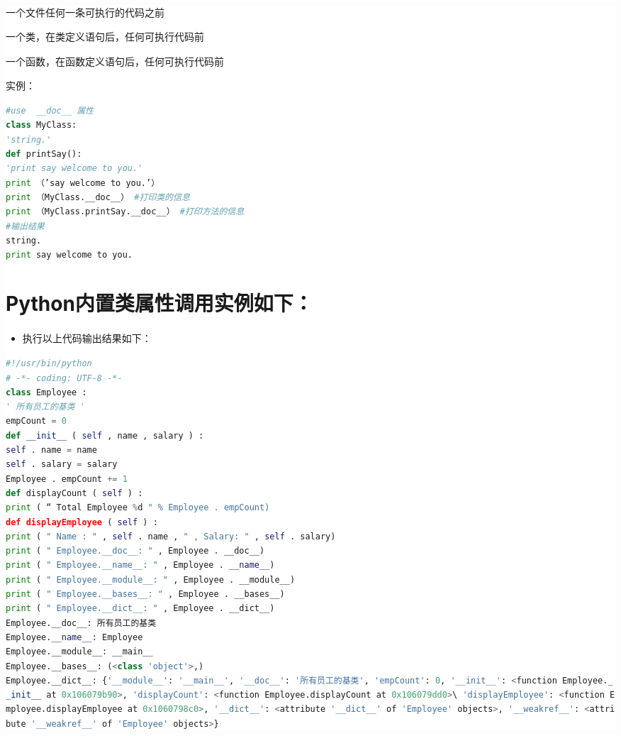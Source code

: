 一个文件任何一条可执行的代码之前

一个类，在类定义语句后，任何可执行代码前

一个函数，在函数定义语句后，任何可执行代码前

实例：

```python
#use  __doc__ 属性
class MyClass:
'string.'
def printSay():
'print say welcome to you.'
print （’say welcome to you.’）
print （MyClass.__doc__） #打印类的信息
print （MyClass.printSay.__doc__） #打印方法的信息
#输出结果
string.
print say welcome to you.
```

# Python内置类属性调用实例如下：

* 执行以上代码输出结果如下：



```python
#!/usr/bin/python
# -*- coding: UTF-8 -*-
class Employee :
' 所有员工的基类 '
empCount = 0
def __init__ ( self , name , salary ) :
self . name = name
self . salary = salary
Employee . empCount += 1
def displayCount ( self ) :
print ( “ Total Employee %d " % Employee . empCount)
def displayEmployee ( self ) :
print ( " Name : " , self . name , " , Salary: " , self . salary)
print ( " Employee.__doc__: " , Employee . __doc__)
print ( " Employee.__name__: " , Employee . __name__)
print ( " Employee.__module__: " , Employee . __module__)
print ( " Employee.__bases__: " , Employee . __bases__)
print ( " Employee.__dict__: " , Employee . __dict__)
Employee.__doc__: 所有员工的基类
Employee.__name__: Employee
Employee.__module__: __main__
Employee.__bases__: (<class 'object'>,)
Employee.__dict__: {'__module__': '__main__', '__doc__': '所有员工的基类', 'empCount': 0, '__init__': <function Employee.__init__ at 0x106079b90>, 'displayCount': <function Employee.displayCount at 0x106079dd0>\ 'displayEmployee': <function Employee.displayEmployee at 0x1060798c0>, '__dict__': <attribute '__dict__' of 'Employee' objects>, '__weakref__': <attribute '__weakref__' of 'Employee' objects>}
```
